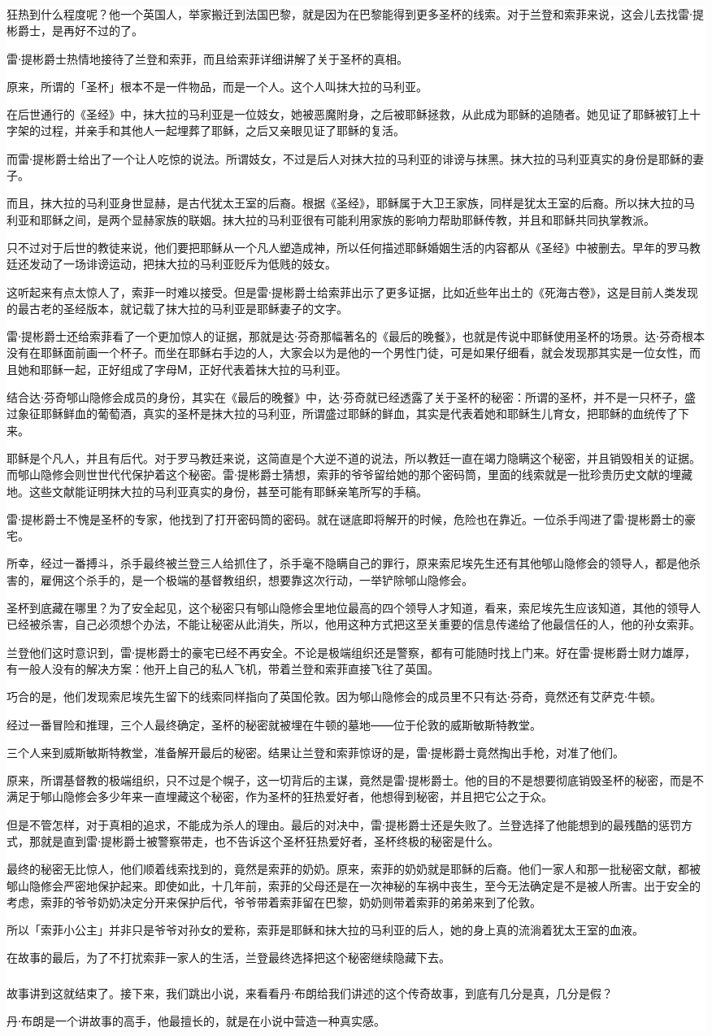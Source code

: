 狂热到什么程度呢？他一个英国人，举家搬迁到法国巴黎，就是因为在巴黎能得到更多圣杯的线索。对于兰登和索菲来说，这会儿去找雷·提彬爵士，是再好不过的了。

雷·提彬爵士热情地接待了兰登和索菲，而且给索菲详细讲解了关于圣杯的真相。

原来，所谓的「圣杯」根本不是一件物品，而是一个人。这个人叫抹大拉的马利亚。

在后世通行的《圣经》中，抹大拉的马利亚是一位妓女，她被恶魔附身，之后被耶稣拯救，从此成为耶稣的追随者。她见证了耶稣被钉上十字架的过程，并亲手和其他人一起埋葬了耶稣，之后又亲眼见证了耶稣的复活。

而雷·提彬爵士给出了一个让人吃惊的说法。所谓妓女，不过是后人对抹大拉的马利亚的诽谤与抹黑。抹大拉的马利亚真实的身份是耶稣的妻子。

而且，抹大拉的马利亚身世显赫，是古代犹太王室的后裔。根据《圣经》，耶稣属于大卫王家族，同样是犹太王室的后裔。所以抹大拉的马利亚和耶稣之间，是两个显赫家族的联姻。抹大拉的马利亚很有可能利用家族的影响力帮助耶稣传教，并且和耶稣共同执掌教派。

只不过对于后世的教徒来说，他们要把耶稣从一个凡人塑造成神，所以任何描述耶稣婚姻生活的内容都从《圣经》中被删去。早年的罗马教廷还发动了一场诽谤运动，把抹大拉的马利亚贬斥为低贱的妓女。

这听起来有点太惊人了，索菲一时难以接受。但是雷·提彬爵士给索菲出示了更多证据，比如近些年出土的《死海古卷》，这是目前人类发现的最古老的圣经版本，就记载了抹大拉的马利亚是耶稣妻子的文字。

雷·提彬爵士还给索菲看了一个更加惊人的证据，那就是达·芬奇那幅著名的《最后的晚餐》，也就是传说中耶稣使用圣杯的场景。达·芬奇根本没有在耶稣面前画一个杯子。而坐在耶稣右手边的人，大家会以为是他的一个男性门徒，可是如果仔细看，就会发现那其实是一位女性，而且她和耶稣一起，正好组成了字母M，正好代表着抹大拉的马利亚。

结合达·芬奇郇山隐修会成员的身份，其实在《最后的晚餐》中，达·芬奇就已经透露了关于圣杯的秘密：所谓的圣杯，并不是一只杯子，盛过象征耶稣鲜血的葡萄酒，真实的圣杯是抹大拉的马利亚，所谓盛过耶稣的鲜血，其实是代表着她和耶稣生儿育女，把耶稣的血统传了下来。

耶稣是个凡人，并且有后代。对于罗马教廷来说，这简直是个大逆不道的说法，所以教廷一直在竭力隐瞒这个秘密，并且销毁相关的证据。而郇山隐修会则世世代代保护着这个秘密。雷·提彬爵士猜想，索菲的爷爷留给她的那个密码筒，里面的线索就是一批珍贵历史文献的埋藏地。这些文献能证明抹大拉的马利亚真实的身份，甚至可能有耶稣亲笔所写的手稿。

雷·提彬爵士不愧是圣杯的专家，他找到了打开密码筒的密码。就在谜底即将解开的时候，危险也在靠近。一位杀手闯进了雷·提彬爵士的豪宅。

所幸，经过一番搏斗，杀手最终被兰登三人给抓住了，杀手毫不隐瞒自己的罪行，原来索尼埃先生还有其他郇山隐修会的领导人，都是他杀害的，雇佣这个杀手的，是一个极端的基督教组织，想要靠这次行动，一举铲除郇山隐修会。

圣杯到底藏在哪里？为了安全起见，这个秘密只有郇山隐修会里地位最高的四个领导人才知道，看来，索尼埃先生应该知道，其他的领导人已经被杀害，自己必须想个办法，不能让秘密从此消失，所以，他用这种方式把这至关重要的信息传递给了他最信任的人，他的孙女索菲。

兰登他们这时意识到，雷·提彬爵士的豪宅已经不再安全。不论是极端组织还是警察，都有可能随时找上门来。好在雷·提彬爵士财力雄厚，有一般人没有的解决方案：他开上自己的私人飞机，带着兰登和索菲直接飞往了英国。

巧合的是，他们发现索尼埃先生留下的线索同样指向了英国伦敦。因为郇山隐修会的成员里不只有达·芬奇，竟然还有艾萨克·牛顿。

经过一番冒险和推理，三个人最终确定，圣杯的秘密就被埋在牛顿的墓地——位于伦敦的威斯敏斯特教堂。

三个人来到威斯敏斯特教堂，准备解开最后的秘密。结果让兰登和索菲惊讶的是，雷·提彬爵士竟然掏出手枪，对准了他们。

原来，所谓基督教的极端组织，只不过是个幌子，这一切背后的主谋，竟然是雷·提彬爵士。他的目的不是想要彻底销毁圣杯的秘密，而是不满足于郇山隐修会多少年来一直埋藏这个秘密，作为圣杯的狂热爱好者，他想得到秘密，并且把它公之于众。

但是不管怎样，对于真相的追求，不能成为杀人的理由。最后的对决中，雷·提彬爵士还是失败了。兰登选择了他能想到的最残酷的惩罚方式，那就是直到雷·提彬爵士被警察带走，也不告诉这个圣杯狂热爱好者，圣杯终极的秘密是什么。

最终的秘密无比惊人，他们顺着线索找到的，竟然是索菲的奶奶。原来，索菲的奶奶就是耶稣的后裔。他们一家人和那一批秘密文献，都被郇山隐修会严密地保护起来。即使如此，十几年前，索菲的父母还是在一次神秘的车祸中丧生，至今无法确定是不是被人所害。出于安全的考虑，索菲的爷爷奶奶决定分开来保护后代，爷爷带着索菲留在巴黎，奶奶则带着索菲的弟弟来到了伦敦。

所以「索菲小公主」并非只是爷爷对孙女的爱称，索菲是耶稣和抹大拉的马利亚的后人，她的身上真的流淌着犹太王室的血液。

在故事的最后，为了不打扰索菲一家人的生活，兰登最终选择把这个秘密继续隐藏下去。

###     



故事讲到这就结束了。接下来，我们跳出小说，来看看丹·布朗给我们讲述的这个传奇故事，到底有几分是真，几分是假？

丹·布朗是一个讲故事的高手，他最擅长的，就是在小说中营造一种真实感。
